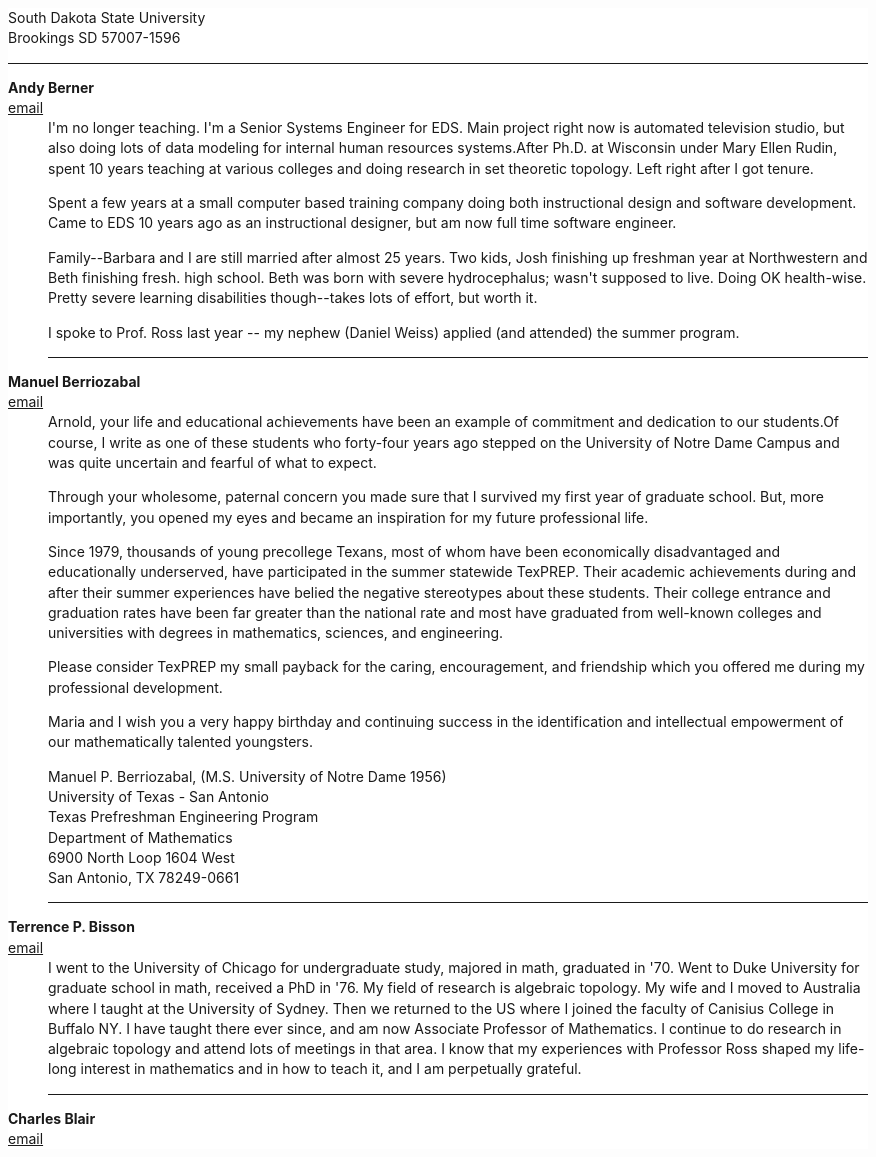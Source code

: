 South Dakota State University<br />
Brookings SD 57007-1596</p>
<hr />
</dd>
<dt><a id="Berner" name="Berner"></a><b>Andy Berner</b><br />
<a href="mailto:ajaybee@earthlink.net?subject=ross"> email</a></dt>
<dd>I'm no longer teaching. I'm a Senior Systems Engineer for EDS. Main project right now is automated television studio, but also doing lots of data modeling for internal human resources systems.After Ph.D. at Wisconsin under Mary Ellen Rudin, spent 10 years teaching at various colleges and doing research in set theoretic topology. Left right after I got tenure.</p>
<p>Spent a few years at a small computer based training company doing both instructional design and software development. Came to EDS 10 years ago as an instructional designer, but am now full time software engineer.</p>
<p>Family--Barbara and I are still married after almost 25 years. Two kids, Josh finishing up freshman year at Northwestern and Beth finishing fresh. high school. Beth was born with severe hydrocephalus; wasn't supposed to live. Doing OK health-wise. Pretty severe learning disabilities though--takes lots of effort, but worth it.</p>
<p>I spoke to Prof. Ross last year -- my nephew (Daniel Weiss) applied (and attended) the summer program.</p>
<hr />
</dd>
<dt><a id="Berriozabal" name="Berriozabal"></a><b>Manuel Berriozabal</b><br />
<a href="mailto:MANUEL.BERRIOZABAL@utsa.edu?subject=ross"> email</a></dt>
<dd>Arnold, your life and educational achievements have been an example of commitment and dedication to our students.Of course, I write as one of these students who forty-four years ago stepped on the University of Notre Dame Campus and was quite uncertain and fearful of what to expect.</p>
<p>Through your wholesome, paternal concern you made sure that I survived my first year of graduate school. But, more importantly, you opened my eyes and became an inspiration for my future professional life.</p>
<p>Since 1979, thousands of young precollege Texans, most of whom have been economically disadvantaged and educationally underserved, have participated in the summer statewide TexPREP. Their academic achievements during and after their summer experiences have belied the negative stereotypes about these students. Their college entrance and graduation rates have been far greater than the national rate and most have graduated from well-known colleges and universities with degrees in mathematics, sciences, and engineering.</p>
<p>Please consider TexPREP my small payback for the caring, encouragement, and friendship which you offered me during my professional development.</p>
<p>Maria and I wish you a very happy birthday and continuing success in the identification and intellectual empowerment of our mathematically talented youngsters.</p>
<p>Manuel P. Berriozabal, (M.S. University of Notre Dame 1956)<br />
University of Texas - San Antonio<br />
Texas Prefreshman Engineering Program<br />
Department of Mathematics<br />
6900 North Loop 1604 West<br />
San Antonio, TX 78249-0661</p>
<hr />
</dd>
<dt><a id="Bisson" name="Bisson"></a><b>Terrence P. Bisson</b><br />
<a href="mailto:bisson@canisius.edu?subject=ross"> email</a></dt>
<dd>I went to the University of Chicago for undergraduate study, majored in math, graduated in '70. Went to Duke University for graduate school in math, received a PhD in '76. My field of research is algebraic topology. My wife and I moved to Australia where I taught at the University of Sydney. Then we returned to the US where I joined the faculty of Canisius College in Buffalo NY. I have taught there ever since, and am now Associate Professor of Mathematics. I continue to do research in algebraic topology and attend lots of meetings in that area. I know that my experiences with Professor Ross shaped my life-long interest in mathematics and in how to teach it, and I am perpetually grateful.</p>
<hr />
</dd>
<dt><a id="Blair" name="Blair"></a><b>Charles Blair</b><br />
<a href="mailto:c-blair@uiuc.edu?subject=ross"> email</a></dt>